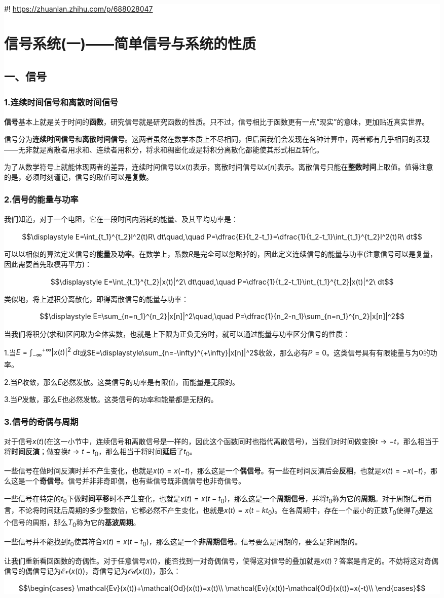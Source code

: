 #! https://zhuanlan.zhihu.com/p/688028047
# 信号系统(一)——简单信号与系统的性质

## 一、信号

### 1.连续时间信号和离散时间信号

**信号**基本上就是关于时间的**函数**，研究信号就是研究函数的性质。只不过，信号相比于函数更有一点“现实”的意味，更加贴近真实世界。

信号分为**连续时间信号**和**离散时间信号**。这两者虽然在数学本质上不尽相同，但后面我们会发现在各种计算中，两者都有几乎相同的表现——无非就是离散者用求和、连续者用积分，将求和稠密化或是将积分离散化都能使其形式相互转化。

为了从数学符号上就能体现两者的差异，连续时间信号以$x(t)$表示，离散时间信号以$x[n]$表示。离散信号只能在**整数时间**上取值。值得注意的是，必须时刻谨记，信号的取值可以是**复数**。

### 2.信号的能量与功率

我们知道，对于一个电阻，它在一段时间内消耗的能量、及其平均功率是：

$$\displaystyle E=\int_{t_1}^{t_2}I^2(t)R\ dt\quad,\quad P=\dfrac{E}{t_2-t_1}=\dfrac{1}{t_2-t_1}\int_{t_1}^{t_2}I^2(t)R\ dt$$

可以以相似的算法定义信号的**能量**及**功率**。在数学上，系数$R$是完全可以忽略掉的，因此定义连续信号的能量与功率(注意信号可以是复量，因此需要首先取模再平方)：

$$\displaystyle E=\int_{t_1}^{t_2}|x(t)|^2\ dt\quad,\quad P=\dfrac{1}{t_2-t_1}\int_{t_1}^{t_2}|x(t)|^2\ dt$$

类似地，将上述积分离散化，即得离散信号的能量与功率：

$$\displaystyle E=\sum_{n=n_1}^{n_2}|x[n]|^2\quad,\quad P=\dfrac{1}{n_2-n_1}\sum_{n=n_1}^{n_2}|x[n]|^2$$

当我们将积分(求和)区间取为全体实数，也就是上下限为正负无穷时，就可以通过能量与功率区分信号的性质：

1.当$E=\displaystyle\int_{-\infty}^{+\infty}|x(t)|^2\ dt$或$E=\displaystyle\sum_{n=-\infty}^{+\infty}|x[n]|^2$收敛，那么必有$P=0$。这类信号具有有限能量与为$0$的功率。

2.当$P$收敛，那么$E$必然发散。这类信号的功率是有限值，而能量是无限的。

3.当$P$发散，那么$E$也必然发散。这类信号的功率和能量都是无限的。

### 3.信号的奇偶与周期

对于信号$x(t)$(在这一小节中，连续信号和离散信号是一样的，因此这个函数同时也指代离散信号)，当我们对时间做变换$t\rightarrow -t$，那么相当于将**时间反演**；做变换$t\rightarrow t-t_0$，那么相当于将时间**延后**了$t_0$。

一些信号在做时间反演时并不产生变化，也就是$x(t)=x(-t)$，那么这是一个**偶信号**。有一些在时间反演后会**反相**，也就是$x(t)=-x(-t)$，那么这是一个**奇信号**。信号并非非奇即偶，也有些信号既非偶信号也非奇信号。

一些信号在特定的$t_0$下做**时间平移**时不产生变化，也就是$x(t)=x(t-t_0)$，那么这是一个**周期信号**，并将$t_0$称为它的**周期**。对于周期信号而言，不论将时间延后周期的多少整数倍，它都必然不产生变化，也就是$x(t)=x(t-kt_0)$。在各周期中，存在一个最小的正数$T_0$使得$T_0$是这个信号的周期，那么$T_0$称为它的**基波周期**。

一些信号并不能找到$t_0$使其符合$x(t)=x(t-t_0)$，那么这是一个**非周期信号**。信号要么是周期的，要么是非周期的。

让我们重新看回函数的奇偶性。对于任意信号$x(t)$，能否找到一对奇偶信号，使得这对信号的叠加就是$x(t)$？答案是肯定的。不妨将这对奇偶信号的偶信号记为$\mathcal{Ev}(x(t))$，奇信号记为$\mathcal{Od}(x(t))$，那么：

$$\begin{cases}
    \mathcal{Ev}(x(t))+\mathcal{Od}(x(t))=x(t)\\
    \mathcal{Ev}(x(t))-\mathcal{Od}(x(t))=x(-t)\\
\end{cases}$$
